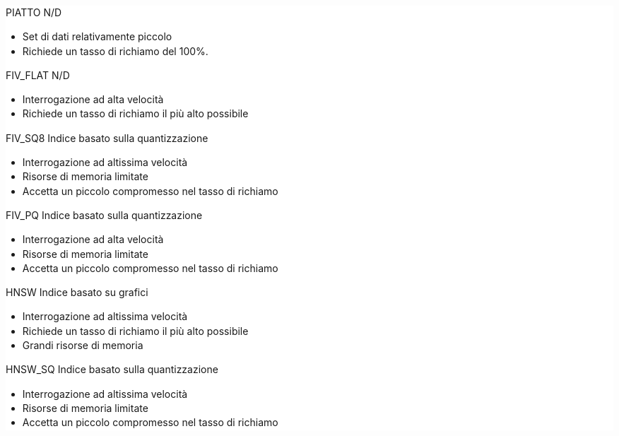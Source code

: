 <tbody>
  <tr>
    <td>PIATTO</td>
    <td>N/D</td>
    <td>
      <ul>
        <li>Set di dati relativamente piccolo</li>
        <li>Richiede un tasso di richiamo del 100%.</li>
      </ul>
    </td>
  </tr>
  <tr>
    <td>FIV_FLAT</td>
    <td>N/D</td>
    <td>
      <ul>
        <li>Interrogazione ad alta velocità</li>
        <li>Richiede un tasso di richiamo il più alto possibile</li>
      </ul>
    </td>
  </tr>
  <tr>
    <td>FIV_SQ8</td>
    <td>Indice basato sulla quantizzazione</td>
    <td>
      <ul>
        <li>Interrogazione ad altissima velocità</li>
        <li>Risorse di memoria limitate</li>
        <li>Accetta un piccolo compromesso nel tasso di richiamo</li>
      </ul>
    </td>
  </tr>  
  <tr>
    <td>FIV_PQ</td>
    <td>Indice basato sulla quantizzazione</td>
    <td>
      <ul>
        <li>Interrogazione ad alta velocità</li>
        <li>Risorse di memoria limitate</li>
        <li>Accetta un piccolo compromesso nel tasso di richiamo</li>
      </ul>
    </td>
  </tr>
  <tr>
    <td>HNSW</td>
    <td>Indice basato su grafici</td>
    <td>
      <ul>
        <li>Interrogazione ad altissima velocità</li>
        <li>Richiede un tasso di richiamo il più alto possibile</li>
        <li>Grandi risorse di memoria</li>
      </ul>
    </td>
  </tr>
  <tr>
    <td>HNSW_SQ</td>
    <td>Indice basato sulla quantizzazione</td>
    <td>
      <ul>
        <li>Interrogazione ad altissima velocità</li>
        <li>Risorse di memoria limitate</li>
        <li>Accetta un piccolo compromesso nel tasso di richiamo</li>
      </ul>
    </td>